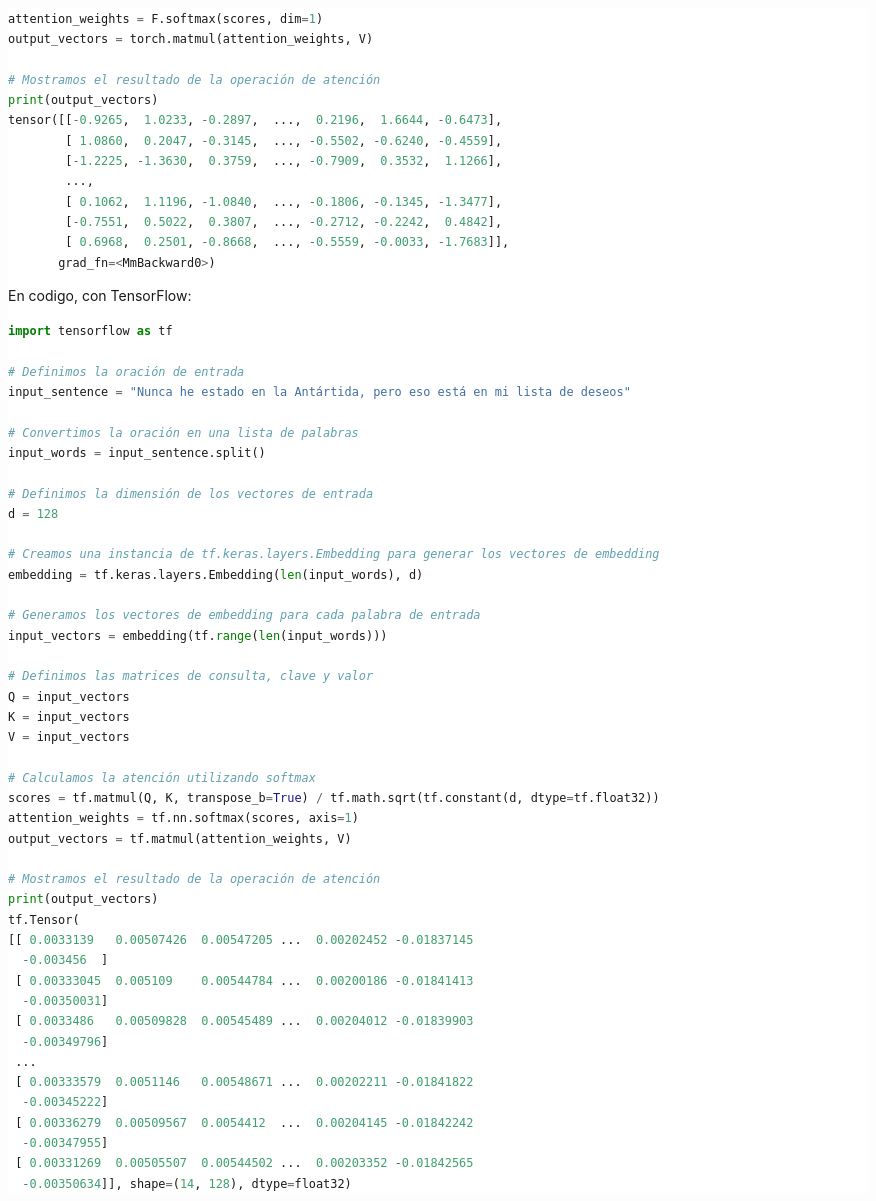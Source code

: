 ```python
attention_weights = F.softmax(scores, dim=1)
output_vectors = torch.matmul(attention_weights, V)

# Mostramos el resultado de la operación de atención
print(output_vectors)
tensor([[-0.9265,  1.0233, -0.2897,  ...,  0.2196,  1.6644, -0.6473],
        [ 1.0860,  0.2047, -0.3145,  ..., -0.5502, -0.6240, -0.4559],
        [-1.2225, -1.3630,  0.3759,  ..., -0.7909,  0.3532,  1.1266],
        ...,
        [ 0.1062,  1.1196, -1.0840,  ..., -0.1806, -0.1345, -1.3477],
        [-0.7551,  0.5022,  0.3807,  ..., -0.2712, -0.2242,  0.4842],
        [ 0.6968,  0.2501, -0.8668,  ..., -0.5559, -0.0033, -1.7683]],
       grad_fn=<MmBackward0>)
```

En codigo, con TensorFlow:

```python
import tensorflow as tf

# Definimos la oración de entrada
input_sentence = "Nunca he estado en la Antártida, pero eso está en mi lista de deseos"

# Convertimos la oración en una lista de palabras
input_words = input_sentence.split()

# Definimos la dimensión de los vectores de entrada
d = 128

# Creamos una instancia de tf.keras.layers.Embedding para generar los vectores de embedding
embedding = tf.keras.layers.Embedding(len(input_words), d)

# Generamos los vectores de embedding para cada palabra de entrada
input_vectors = embedding(tf.range(len(input_words)))

# Definimos las matrices de consulta, clave y valor
Q = input_vectors
K = input_vectors
V = input_vectors

# Calculamos la atención utilizando softmax
scores = tf.matmul(Q, K, transpose_b=True) / tf.math.sqrt(tf.constant(d, dtype=tf.float32))
attention_weights = tf.nn.softmax(scores, axis=1)
output_vectors = tf.matmul(attention_weights, V)

# Mostramos el resultado de la operación de atención
print(output_vectors)
tf.Tensor(
[[ 0.0033139   0.00507426  0.00547205 ...  0.00202452 -0.01837145
  -0.003456  ]
 [ 0.00333045  0.005109    0.00544784 ...  0.00200186 -0.01841413
  -0.00350031]
 [ 0.0033486   0.00509828  0.00545489 ...  0.00204012 -0.01839903
  -0.00349796]
 ...
 [ 0.00333579  0.0051146   0.00548671 ...  0.00202211 -0.01841822
  -0.00345222]
 [ 0.00336279  0.00509567  0.0054412  ...  0.00204145 -0.01842242
  -0.00347955]
 [ 0.00331269  0.00505507  0.00544502 ...  0.00203352 -0.01842565
  -0.00350634]], shape=(14, 128), dtype=float32)
```
